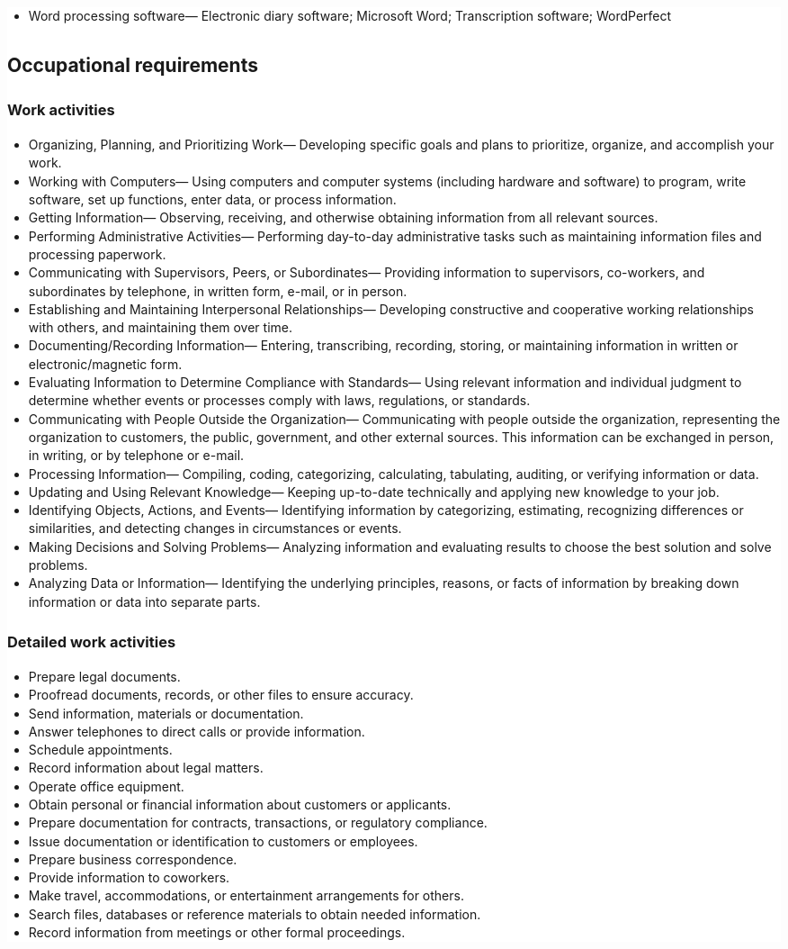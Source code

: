 - Word processing software— Electronic diary software; Microsoft Word; Transcription software; WordPerfect

## Occupational requirements
### Work activities
- Organizing, Planning, and Prioritizing Work— Developing specific goals and plans to prioritize, organize, and accomplish your work.
- Working with Computers— Using computers and computer systems (including hardware and software) to program, write software, set up functions, enter data, or process information.
- Getting Information— Observing, receiving, and otherwise obtaining information from all relevant sources.
- Performing Administrative Activities— Performing day-to-day administrative tasks such as maintaining information files and processing paperwork.
- Communicating with Supervisors, Peers, or Subordinates— Providing information to supervisors, co-workers, and subordinates by telephone, in written form, e-mail, or in person.
- Establishing and Maintaining Interpersonal Relationships— Developing constructive and cooperative working relationships with others, and maintaining them over time.
- Documenting/Recording Information— Entering, transcribing, recording, storing, or maintaining information in written or electronic/magnetic form.
- Evaluating Information to Determine Compliance with Standards— Using relevant information and individual judgment to determine whether events or processes comply with laws, regulations, or standards.
- Communicating with People Outside the Organization— Communicating with people outside the organization, representing the organization to customers, the public, government, and other external sources. This information can be exchanged in person, in writing, or by telephone or e-mail.
- Processing Information— Compiling, coding, categorizing, calculating, tabulating, auditing, or verifying information or data.
- Updating and Using Relevant Knowledge— Keeping up-to-date technically and applying new knowledge to your job.
- Identifying Objects, Actions, and Events— Identifying information by categorizing, estimating, recognizing differences or similarities, and detecting changes in circumstances or events.
- Making Decisions and Solving Problems— Analyzing information and evaluating results to choose the best solution and solve problems.
- Analyzing Data or Information— Identifying the underlying principles, reasons, or facts of information by breaking down information or data into separate parts.

### Detailed work activities
- Prepare legal documents.
- Proofread documents, records, or other files to ensure accuracy.
- Send information, materials or documentation.
- Answer telephones to direct calls or provide information.
- Schedule appointments.
- Record information about legal matters.
- Operate office equipment.
- Obtain personal or financial information about customers or applicants.
- Prepare documentation for contracts, transactions, or regulatory compliance.
- Issue documentation or identification to customers or employees.
- Prepare business correspondence.
- Provide information to coworkers.
- Make travel, accommodations, or entertainment arrangements for others.
- Search files, databases or reference materials to obtain needed information.
- Record information from meetings or other formal proceedings.
